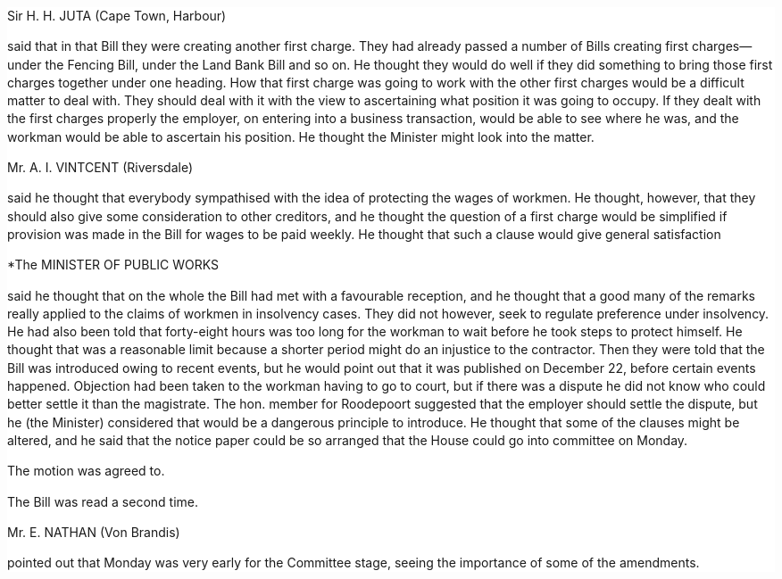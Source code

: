 </speech>

<speech by="#juta">

<from>Sir <person refersTo="hansard_za">H. H. JUTA</person> (Cape Town, Harbour)</from>

<p>said that in that Bill they were creating another first charge. They had already passed a number of Bills creating first charges&#x2014;under the Fencing Bill, under the Land Bank Bill and so on. He thought they would do well if they did something to bring those first charges together under one heading. How that first charge was going to work with the other first charges would be a difficult matter to deal with. They should deal with it with the view to ascertaining what position it was going to occupy. If they dealt with the first charges properly the employer, on entering into a business transaction, would be able to see where he was, and the workman would be <span class="col_1767-1768" refersTo="page_0890"/>able to ascertain his position. He thought the Minister might look into the matter.</p>

</speech>

<speech by="#vintcent">

<from>Mr. <person refersTo="hansard_za">A. I. VINTCENT</person> (Riversdale)</from>

<p>said he thought that everybody sympathised with the idea of protecting the wages of workmen. He thought, however, that they should also give some consideration to other creditors, and he thought the question of a first charge would be simplified if provision was made in the Bill for wages to be paid weekly. He thought that such a clause would give general satisfaction</p>

</speech>

<speech by="#minister_of_public_works">

<from>*The <person refersTo="hansard_za">MINISTER OF PUBLIC WORKS</person></from>

<p>said he thought that on the whole the Bill had met with a favourable reception, and he thought that a good many of the remarks really applied to the claims of workmen in insolvency cases. They did not however, seek to regulate preference under insolvency. He had also been told that forty-eight hours was too long for the workman to wait before he took steps to protect himself. He thought that was a reasonable limit because a shorter period might do an injustice to the contractor. Then they were told that the Bill was introduced owing to recent events, but he would point out that it was published on December 22, before certain events happened. Objection had been taken to the workman having to go to court, but if there was a dispute he did not know who could better settle it than the magistrate. The hon. member for Roodepoort suggested that the employer should settle the dispute, but he (the Minister) considered that would be a dangerous principle to introduce. He thought that some of the clauses might be altered, and he said that the notice paper could be so arranged that the House could go into committee on Monday.</p>

<p>The motion was agreed to.</p>

<p>The Bill was read a second time.</p>

</speech>

<speech by="#nathan">

<from>Mr. <person refersTo="hansard_za">E. NATHAN</person> (Von Brandis)</from>

<p>pointed out that Monday was very early for the Committee stage, seeing the importance of some of the amendments.</p>
